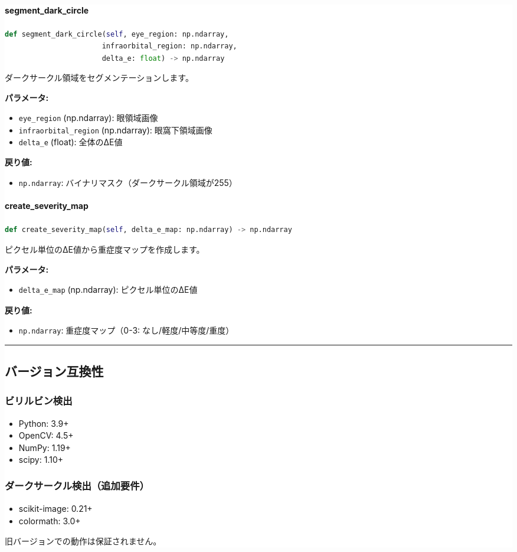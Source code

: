 #### segment_dark_circle

```python
def segment_dark_circle(self, eye_region: np.ndarray,
                       infraorbital_region: np.ndarray,
                       delta_e: float) -> np.ndarray
```

ダークサークル領域をセグメンテーションします。

**パラメータ:**
- `eye_region` (np.ndarray): 眼領域画像
- `infraorbital_region` (np.ndarray): 眼窩下領域画像
- `delta_e` (float): 全体のΔE値

**戻り値:**
- `np.ndarray`: バイナリマスク（ダークサークル領域が255）

#### create_severity_map

```python
def create_severity_map(self, delta_e_map: np.ndarray) -> np.ndarray
```

ピクセル単位のΔE値から重症度マップを作成します。

**パラメータ:**
- `delta_e_map` (np.ndarray): ピクセル単位のΔE値

**戻り値:**
- `np.ndarray`: 重症度マップ（0-3: なし/軽度/中等度/重度）

---

## バージョン互換性

### ビリルビン検出
- Python: 3.9+
- OpenCV: 4.5+
- NumPy: 1.19+
- scipy: 1.10+

### ダークサークル検出（追加要件）
- scikit-image: 0.21+
- colormath: 3.0+

旧バージョンでの動作は保証されません。